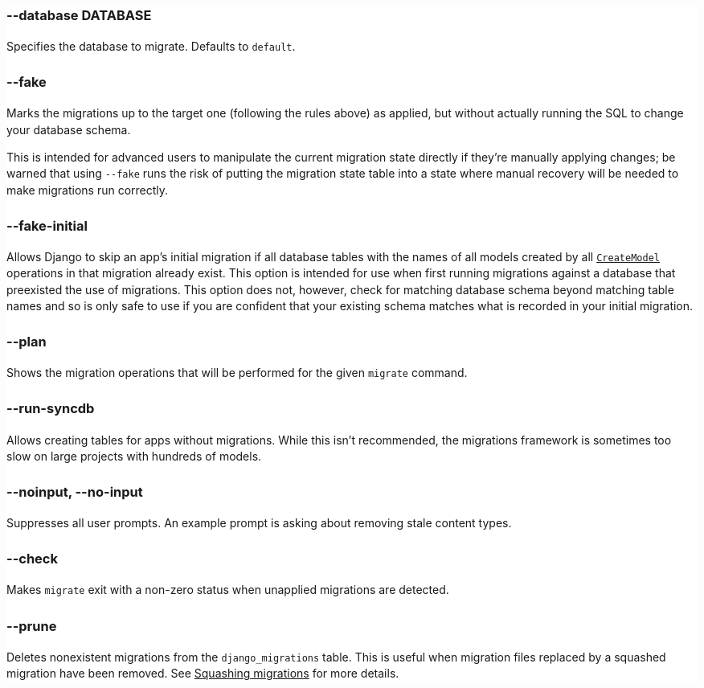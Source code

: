 ### --database DATABASE

Specifies the database to migrate. Defaults to `default`.

### --fake

Marks the migrations up to the target one (following the rules above) as
applied, but without actually running the SQL to change your database schema.

This is intended for advanced users to manipulate the
current migration state directly if they’re manually applying changes;
be warned that using `--fake` runs the risk of putting the migration state
table into a state where manual recovery will be needed to make migrations
run correctly.

### --fake-initial

Allows Django to skip an app’s initial migration if all database tables with
the names of all models created by all
[`CreateModel`](migration-operations.md#django.db.migrations.operations.CreateModel) operations in that
migration already exist. This option is intended for use when first running
migrations against a database that preexisted the use of migrations. This
option does not, however, check for matching database schema beyond matching
table names and so is only safe to use if you are confident that your existing
schema matches what is recorded in your initial migration.

### --plan

Shows the migration operations that will be performed for the given `migrate`
command.

### --run-syncdb

Allows creating tables for apps without migrations. While this isn’t
recommended, the migrations framework is sometimes too slow on large projects
with hundreds of models.

### --noinput, --no-input

Suppresses all user prompts. An example prompt is asking about removing stale
content types.

### --check

Makes `migrate` exit with a non-zero status when unapplied migrations are
detected.

### --prune

Deletes nonexistent migrations from the `django_migrations` table. This is
useful when migration files replaced by a squashed migration have been removed.
See [Squashing migrations](../topics/migrations.md#migration-squashing) for more details.
